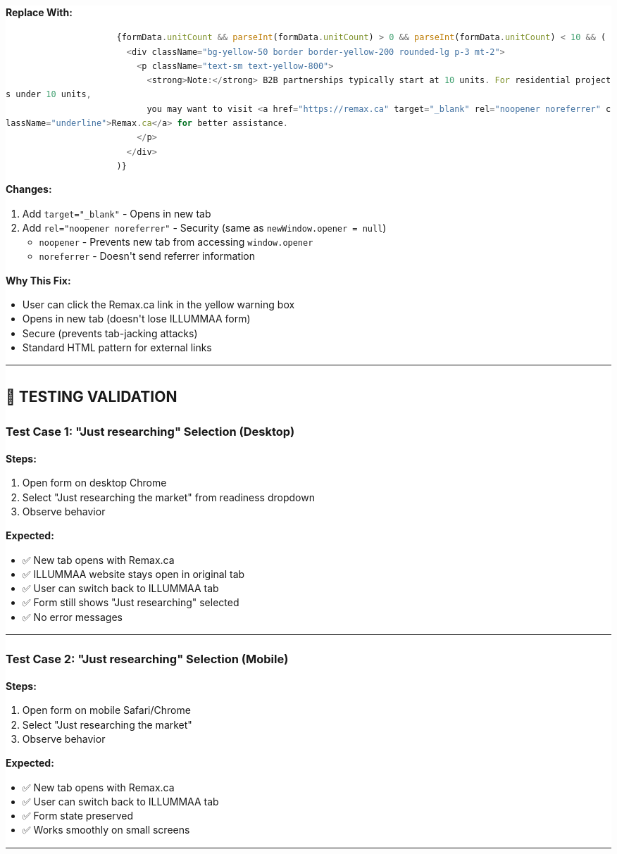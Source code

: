 **Replace With:**
```typescript
                      {formData.unitCount && parseInt(formData.unitCount) > 0 && parseInt(formData.unitCount) < 10 && (
                        <div className="bg-yellow-50 border border-yellow-200 rounded-lg p-3 mt-2">
                          <p className="text-sm text-yellow-800">
                            <strong>Note:</strong> B2B partnerships typically start at 10 units. For residential projects under 10 units,
                            you may want to visit <a href="https://remax.ca" target="_blank" rel="noopener noreferrer" className="underline">Remax.ca</a> for better assistance.
                          </p>
                        </div>
                      )}
```

**Changes:**
1. Add `target="_blank"` - Opens in new tab
2. Add `rel="noopener noreferrer"` - Security (same as `newWindow.opener = null`)
   - `noopener` - Prevents new tab from accessing `window.opener`
   - `noreferrer` - Doesn't send referrer information

**Why This Fix:**
- User can click the Remax.ca link in the yellow warning box
- Opens in new tab (doesn't lose ILLUMMAA form)
- Secure (prevents tab-jacking attacks)
- Standard HTML pattern for external links

---

## 🧪 TESTING VALIDATION

### Test Case 1: "Just researching" Selection (Desktop)
**Steps:**
1. Open form on desktop Chrome
2. Select "Just researching the market" from readiness dropdown
3. Observe behavior

**Expected:**
- ✅ New tab opens with Remax.ca
- ✅ ILLUMMAA website stays open in original tab
- ✅ User can switch back to ILLUMMAA tab
- ✅ Form still shows "Just researching" selected
- ✅ No error messages

---

### Test Case 2: "Just researching" Selection (Mobile)
**Steps:**
1. Open form on mobile Safari/Chrome
2. Select "Just researching the market"
3. Observe behavior

**Expected:**
- ✅ New tab opens with Remax.ca
- ✅ User can switch back to ILLUMMAA tab
- ✅ Form state preserved
- ✅ Works smoothly on small screens

---